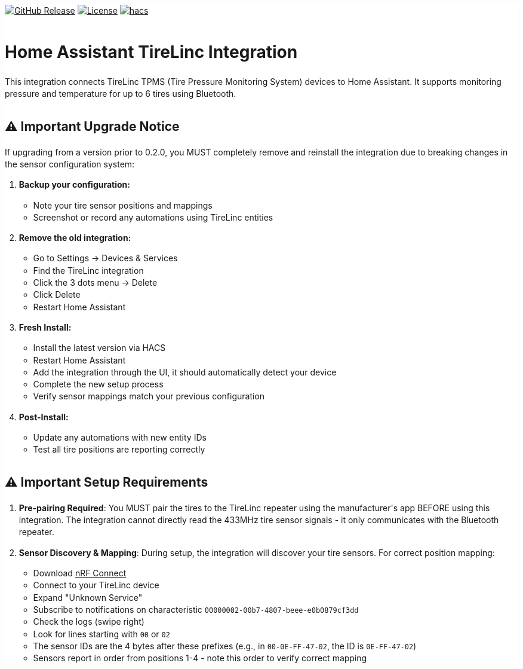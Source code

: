 [![GitHub Release](https://img.shields.io/github/release/k3vmcd/ha-tirelinc.svg?style=flat-square)](https://github.com/k3vmcd/ha-tirelinc/releases)
[![License](https://img.shields.io/github/license/k3vmcd/ha-tirelinc.svg?style=flat-square)](LICENSE)
[![hacs](https://img.shields.io/badge/HACS-default-orange.svg?style=flat-square)](https://hacs.xyz)

# Home Assistant TireLinc Integration

This integration connects TireLinc TPMS (Tire Pressure Monitoring System) devices to Home Assistant. It supports monitoring pressure and temperature for up to 6 tires using Bluetooth.

## ⚠️ Important Upgrade Notice

If upgrading from a version prior to 0.2.0, you MUST completely remove and reinstall the integration due to breaking changes in the sensor configuration system:

1. **Backup your configuration:**
   - Note your tire sensor positions and mappings
   - Screenshot or record any automations using TireLinc entities

2. **Remove the old integration:**
   - Go to Settings → Devices & Services
   - Find the TireLinc integration
   - Click the 3 dots menu → Delete
   - Click Delete
   - Restart Home Assistant

4. **Fresh Install:**
   - Install the latest version via HACS
   - Restart Home Assistant
   - Add the integration through the UI, it should automatically detect your device
   - Complete the new setup process
   - Verify sensor mappings match your previous configuration

5. **Post-Install:**
   - Update any automations with new entity IDs
   - Test all tire positions are reporting correctly

## ⚠️ Important Setup Requirements

1. **Pre-pairing Required**: You MUST pair the tires to the TireLinc repeater using the manufacturer's app BEFORE using this integration. The integration cannot directly read the 433MHz tire sensor signals - it only communicates with the Bluetooth repeater.

2. **Sensor Discovery & Mapping**: During setup, the integration will discover your tire sensors. For correct position mapping:
   - Download [nRF Connect](https://www.nordicsemi.com/Products/Development-tools/nRF-Connect-for-mobile)
   - Connect to your TireLinc device
   - Expand "Unknown Service"
   - Subscribe to notifications on characteristic `00000002-00b7-4807-beee-e0b0879cf3dd`
   - Check the logs (swipe right)
   - Look for lines starting with `00` or `02`
   - The sensor IDs are the 4 bytes after these prefixes (e.g., in `00-0E-FF-47-02`, the ID is `0E-FF-47-02`)
   - Sensors report in order from positions 1-4 - note this order to verify correct mapping
